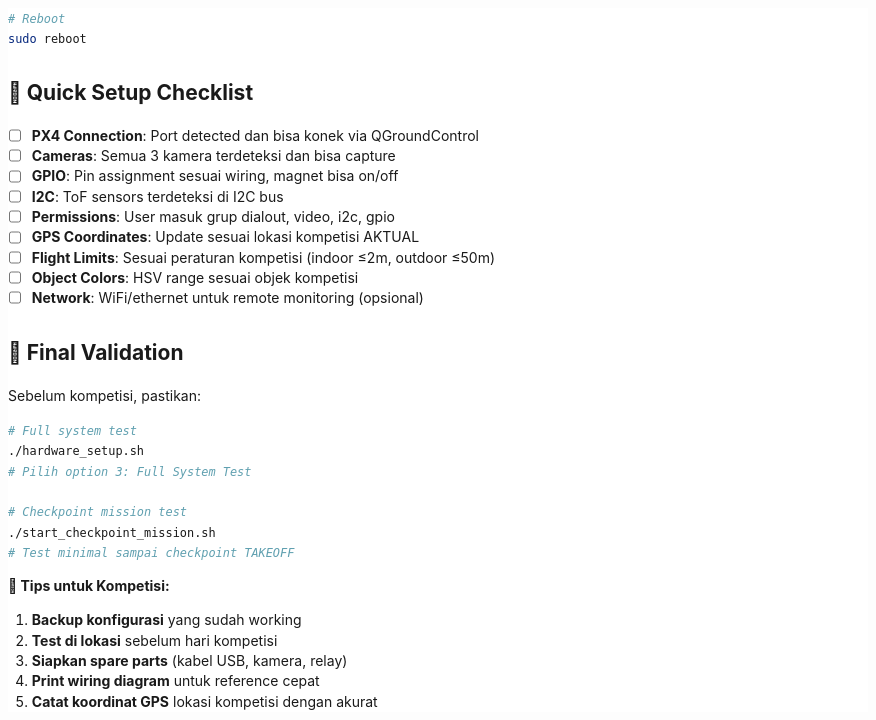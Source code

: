 ```bash
# Reboot
sudo reboot
```

## 📝 Quick Setup Checklist

- [ ] **PX4 Connection**: Port detected dan bisa konek via QGroundControl
- [ ] **Cameras**: Semua 3 kamera terdeteksi dan bisa capture
- [ ] **GPIO**: Pin assignment sesuai wiring, magnet bisa on/off
- [ ] **I2C**: ToF sensors terdeteksi di I2C bus
- [ ] **Permissions**: User masuk grup dialout, video, i2c, gpio
- [ ] **GPS Coordinates**: Update sesuai lokasi kompetisi AKTUAL
- [ ] **Flight Limits**: Sesuai peraturan kompetisi (indoor ≤2m, outdoor ≤50m)
- [ ] **Object Colors**: HSV range sesuai objek kompetisi
- [ ] **Network**: WiFi/ethernet untuk remote monitoring (opsional)

## 🚀 Final Validation

Sebelum kompetisi, pastikan:
```bash
# Full system test
./hardware_setup.sh
# Pilih option 3: Full System Test

# Checkpoint mission test
./start_checkpoint_mission.sh
# Test minimal sampai checkpoint TAKEOFF
```

**🎯 Tips untuk Kompetisi:**
1. **Backup konfigurasi** yang sudah working
2. **Test di lokasi** sebelum hari kompetisi
3. **Siapkan spare parts** (kabel USB, kamera, relay)
4. **Print wiring diagram** untuk reference cepat
5. **Catat koordinat GPS** lokasi kompetisi dengan akurat
